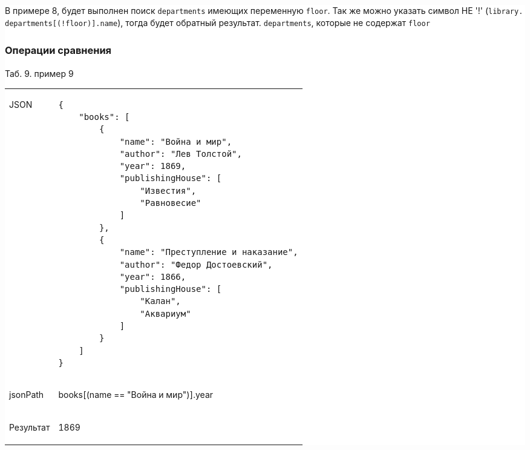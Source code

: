 В примере 8, будет выполнен поиск `departments` имеющих переменную `floor`. Так же можно указать символ НЕ '!' (`library.departments[(!floor)].name`), тогда будет обратный результат. `departments`, которые не содержат `floor`

### Операции сравнения

Таб. 9. пример 9

<table>
    <colgroup>
        <col>
        <col>
    </colgroup>
    <tbody>
        <tr>
            <td>
                <p>JSON</p>
            </td>
            <td>
<pre>
{
    "books": [
        {
            "name": "Война и мир",
            "author": "Лев Толстой",
            "year": 1869,
            "publishingHouse": [
                "Известия",
                "Равновесие"
            ]
        },
        {
            "name": "Преступление и наказание",
            "author": "Федор Достоевский",
            "year": 1866,
            "publishingHouse": [
                "Калан",
                "Аквариум"
            ]
        }
    ]
}
</pre>
            </td>
        </tr>
        <tr>
            <td>
                <p>jsonPath</p>
            </td>
            <td>
                <p>books[(name == "Война и мир")].year</p>
            </td>
        </tr>
        <tr>
            <td>
                <p>Результат</p>
            </td>
            <td>
                <p>1869</p>
            </td>
        </tr>
    </tbody>
</table>
